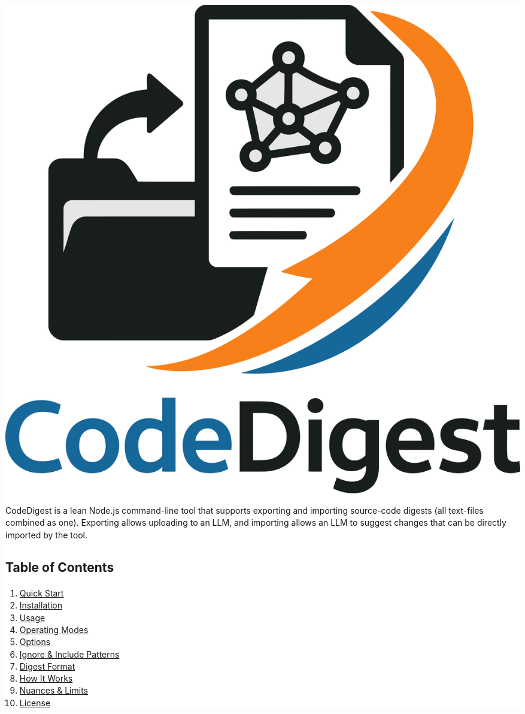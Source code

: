 <p align="center">
  <img src="https://raw.githubusercontent.com/Nowayz/CodeDigest/refs/heads/resources/codedigest_logo.svg" alt="logo"/>
</p>
CodeDigest is a lean Node.js command-line tool that supports exporting and importing source-code digests (all text-files combined as one). Exporting allows uploading to an LLM, and importing allows an LLM to suggest changes that can be directly imported by the tool.

## Table of Contents

1. [Quick Start](#quick-start)
2. [Installation](#installation)
3. [Usage](#usage)
4. [Operating Modes](#operating-modes)
5. [Options](#options)
6. [Ignore & Include Patterns](#ignore--include-patterns)
7. [Digest Format](#digest-format)
8. [How It Works](#how-it-works)
9. [Nuances & Limits](#nuances--limits)
10. [License](#license)
